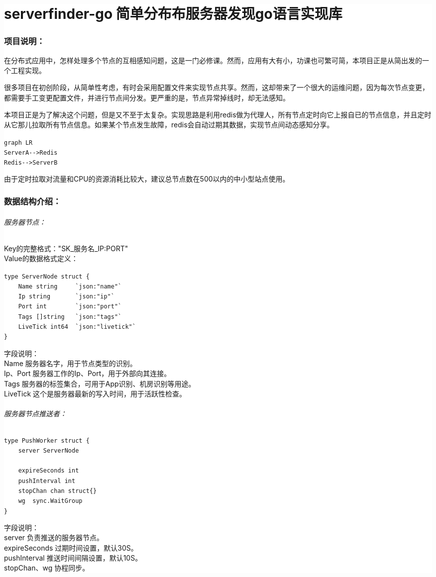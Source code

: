 ﻿serverfinder-go 简单分布布服务器发现go语言实现库
===================================

### 项目说明：

在分布式应用中，怎样处理多个节点的互相感知问题，这是一门必修课。然而，应用有大有小，功课也可繁可简，本项目正是从简出发的一个工程实现。

很多项目在初创阶段，从简单性考虑，有时会采用配置文件来实现节点共享。然而，这却带来了一个很大的运维问题，因为每次节点变更，都需要手工变更配置文件，并进行节点间分发。更严重的是，节点异常掉线时，却无法感知。

本项目正是为了解决这个问题，但是又不至于太复杂。实现思路是利用redis做为代理人，所有节点定时向它上报自已的节点信息，并且定时从它那儿拉取所有节点信息。如果某个节点发生故障，redis会自动过期其数据，实现节点间动态感知分享。
```
graph LR
ServerA-->Redis
Redis-->ServerB
```
由于定时拉取对流量和CPU的资源消耗比较大，建议总节点数在500以内的中小型站点使用。

### 数据结构介绍：

###### 服务器节点：
Key的完整格式："SK_服务名_IP:PORT" <br>
Value的数据格式定义：<br>

```
type ServerNode struct {
	Name string		`json:"name"`
	Ip string		`json:"ip"`
	Port int		`json:"port"`
	Tags []string	`json:"tags"`
	LiveTick int64	`json:"livetick"`
}
```

字段说明：<br>
Name 服务器名字，用于节点类型的识别。<br>
Ip、Port 服务器工作的Ip、Port，用于外部向其连接。<br>
Tags 服务器的标签集合，可用于App识别、机房识别等用途。<br>
LiveTick 这个是服务器最新的写入时间，用于活跃性检查。<br>

###### 服务器节点推送者：

```
type PushWorker struct {
	server ServerNode

	expireSeconds int
	pushInterval int
	stopChan chan struct{}
	wg	sync.WaitGroup
}
```

字段说明：<br>
server 负责推送的服务器节点。<br>
expireSeconds 过期时间设置，默认30S。<br>
pushInterval 推送时间间隔设置，默认10S。<br>
stopChan、wg 协程同步。<br>
